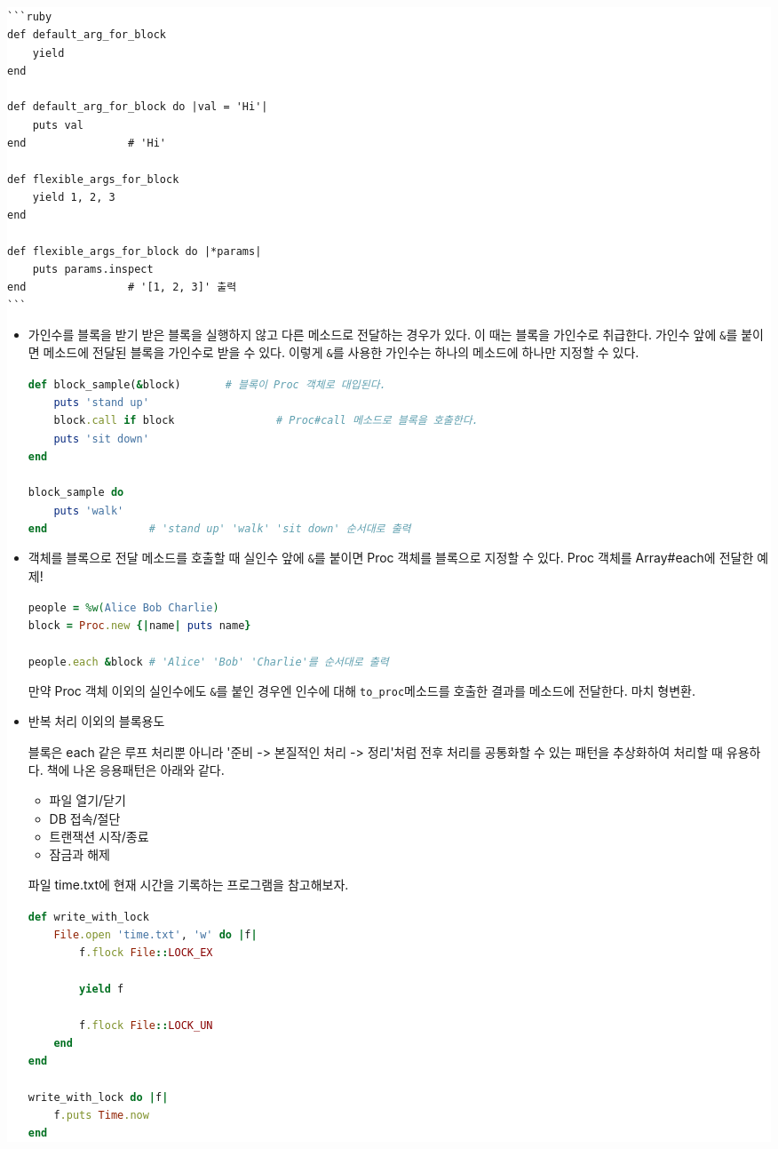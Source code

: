     ```ruby
    def default_arg_for_block
        yield
    end

    def default_arg_for_block do |val = 'Hi'|
        puts val
    end                # 'Hi'

    def flexible_args_for_block
        yield 1, 2, 3
    end

    def flexible_args_for_block do |*params|
        puts params.inspect
    end                # '[1, 2, 3]' 출력
    ```
* 가인수를 블록을 받기 받은 블록을 실행하지 않고 다른 메소드로 전달하는 경우가 있다. 이 때는 블록을 가인수로 취급한다. 가인수 앞에 `&`를 붙이면 메소드에 전달된 블록을 가인수로 받을 수 있다. 이렇게 `&`를 사용한 가인수는 하나의 메소드에 하나만 지정할 수 있다.

  ```ruby
  def block_sample(&block)       # 블록이 Proc 객체로 대입된다.
      puts 'stand up'
      block.call if block                # Proc#call 메소드로 블록을 호출한다.
      puts 'sit down'
  end

  block_sample do
      puts 'walk'
  end                # 'stand up' 'walk' 'sit down' 순서대로 출력
  ```

* 객체를 블록으로 전달 메소드를 호출할 때 실인수 앞에 `&`를 붙이면 Proc 객체를 블록으로 지정할 수 있다. Proc 객체를 Array\#each에 전달한 예제!

  ```ruby
  people = %w(Alice Bob Charlie)
  block = Proc.new {|name| puts name}

  people.each &block # 'Alice' 'Bob' 'Charlie'를 순서대로 출력
  ```

  만약 Proc 객체 이외의 실인수에도 `&`를 붙인 경우엔 인수에 대해 `to_proc`메소드를 호출한 결과를 메소드에 전달한다. 마치 형변환.

* 반복 처리 이외의 블록용도

  블록은 each 같은 루프 처리뿐 아니라 '준비 -&gt; 본질적인 처리 -&gt; 정리'처럼 전후 처리를 공통화할 수 있는 패턴을 추상화하여 처리할 때 유용하다. 책에 나온 응용패턴은 아래와 같다.

  * 파일 열기/닫기
  * DB 접속/절단
  * 트랜잭션 시작/종료
  * 잠금과 해제

  파일 time.txt에 현재 시간을 기록하는 프로그램을 참고해보자.

  ```ruby
  def write_with_lock
      File.open 'time.txt', 'w' do |f|
          f.flock File::LOCK_EX

          yield f

          f.flock File::LOCK_UN
      end
  end

  write_with_lock do |f|
      f.puts Time.now
  end
  ```
